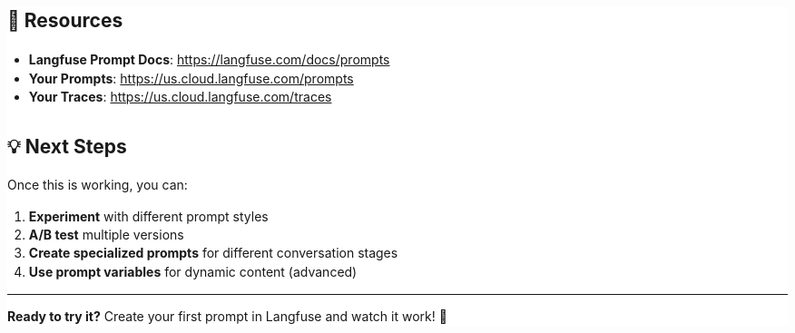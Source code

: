 ## 🔗 Resources

- **Langfuse Prompt Docs**: https://langfuse.com/docs/prompts
- **Your Prompts**: https://us.cloud.langfuse.com/prompts
- **Your Traces**: https://us.cloud.langfuse.com/traces

## 💡 Next Steps

Once this is working, you can:
1. **Experiment** with different prompt styles
2. **A/B test** multiple versions
3. **Create specialized prompts** for different conversation stages
4. **Use prompt variables** for dynamic content (advanced)

---

**Ready to try it?** Create your first prompt in Langfuse and watch it work! 🚀

